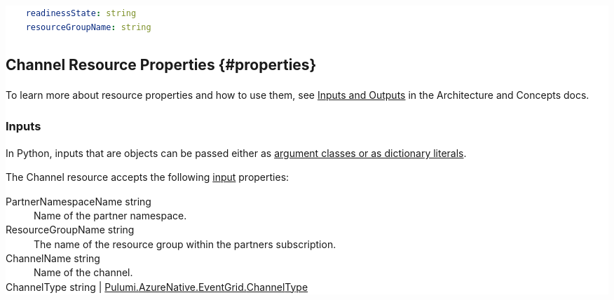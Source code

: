 ```yaml
    readinessState: string
    resourceGroupName: string
```

</pulumi-choosable>
</div>



## Channel Resource Properties {#properties}

To learn more about resource properties and how to use them, see [Inputs and Outputs](/docs/intro/concepts/inputs-outputs) in the Architecture and Concepts docs.

### Inputs

<pulumi-choosable type="language" values="python">
<p>
In Python, inputs that are objects can be passed either as <a href="/docs/languages-sdks/python/#inputs-and-outputs">argument classes or as dictionary literals</a>.
</p>
</pulumi-choosable>

The Channel resource accepts the following [input](/docs/intro/concepts/inputs-outputs) properties:



<div>
<pulumi-choosable type="language" values="csharp">
<dl class="resources-properties"><dt class="property-required property-replacement"
            title="Required">
        <span id="partnernamespacename_csharp">
<a data-swiftype-name="resource-property" data-swiftype-type="text" href="#partnernamespacename_csharp" style="color: inherit; text-decoration: inherit;">Partner<wbr>Namespace<wbr>Name</a>
</span>
        <span class="property-indicator"></span>
        <span class="property-type">string</span>
    </dt>
    <dd>Name of the partner namespace.</dd><dt class="property-required property-replacement"
            title="Required">
        <span id="resourcegroupname_csharp">
<a data-swiftype-name="resource-property" data-swiftype-type="text" href="#resourcegroupname_csharp" style="color: inherit; text-decoration: inherit;">Resource<wbr>Group<wbr>Name</a>
</span>
        <span class="property-indicator"></span>
        <span class="property-type">string</span>
    </dt>
    <dd>The name of the resource group within the partners subscription.</dd><dt class="property-optional property-replacement"
            title="Optional">
        <span id="channelname_csharp">
<a data-swiftype-name="resource-property" data-swiftype-type="text" href="#channelname_csharp" style="color: inherit; text-decoration: inherit;">Channel<wbr>Name</a>
</span>
        <span class="property-indicator"></span>
        <span class="property-type">string</span>
    </dt>
    <dd>Name of the channel.</dd><dt class="property-optional"
            title="Optional">
        <span id="channeltype_csharp">
<a data-swiftype-name="resource-property" data-swiftype-type="text" href="#channeltype_csharp" style="color: inherit; text-decoration: inherit;">Channel<wbr>Type</a>
</span>
        <span class="property-indicator"></span>
        <span class="property-type">string | <a href="#channeltype">Pulumi.<wbr>Azure<wbr>Native.<wbr>Event<wbr>Grid.<wbr>Channel<wbr>Type</a></span>
